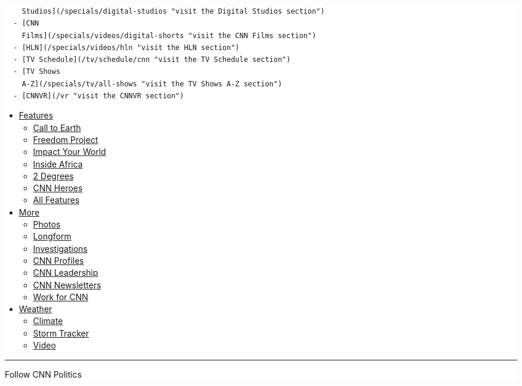         Studios](/specials/digital-studios "visit the Digital Studios section")
      - [CNN
        Films](/specials/videos/digital-shorts "visit the CNN Films section")
      - [HLN](/specials/videos/hln "visit the HLN section")
      - [TV Schedule](/tv/schedule/cnn "visit the TV Schedule section")
      - [TV Shows
        A-Z](/specials/tv/all-shows "visit the TV Shows A-Z section")
      - [CNNVR](/vr "visit the CNNVR section")
  - [Features](/specials "visit the Features section")
      - [Call to
        Earth](/interactive/call-to-earth "visit the Call to Earth section")
      - [Freedom
        Project](/specials/world/freedom-project "visit the Freedom Project section")
      - [Impact Your
        World](/specials/impact-your-world "visit the Impact Your World section")
      - [Inside
        Africa](/specials/africa/inside-africa "visit the Inside Africa section")
      - [2
        Degrees](/specials/opinions/two-degrees "visit the 2 Degrees section")
      - [CNN
        Heroes](/specials/cnn-heroes "visit the CNN Heroes section")
      - [All Features](/specials "visit the All Features section")
  - [More](/more "visit the More section")
      - [Photos](/specials/photos "visit the Photos section")
      - [Longform](/specials/cnn-longform "visit the Longform section")
      - [Investigations](/specials/cnn-investigates "visit the Investigations section")
      - [CNN
        Profiles](/specials/profiles "visit the CNN Profiles section")
      - [CNN
        Leadership](/specials/more/cnn-leadership "visit the CNN Leadership section")
      - [CNN
        Newsletters](/email/subscription "visit the CNN Newsletters section")
      - [Work for
        CNN](https://www.turnerjobs.com/search-jobs?orgIds=1174&ac=19299 "visit the Work for CNN section")
  - [Weather](/weather "visit the Weather section")
      - [Climate](/specials/world/cnn-climate "visit the Climate section")
      - [Storm
        Tracker](/interactive/2020/weather/gonzalo-storm-path-tracker/index.html "visit the Storm Tracker section")
      - [Video](/specials/weather/weather-video "visit the Video section")

</div>

<div class="Flex-sc-1sqrs56-0 sc-frDJqD hTaFvI">

-----

<div class="Flex-sc-1sqrs56-0 sc-hMqMXs jZVOyL" data-test="social-follow-bar">

<span class="Text-sc-1amvtpj-0-span jKFEoX" data-font-weight="bold" data-test="follow-text" data-font-size="12" data-letter-spacing="1.5">Follow
CNN Politics</span>

<div class="Box-sc-1fet97o-0 sc-kkGfuU iDBXaO" data-mode="light">
